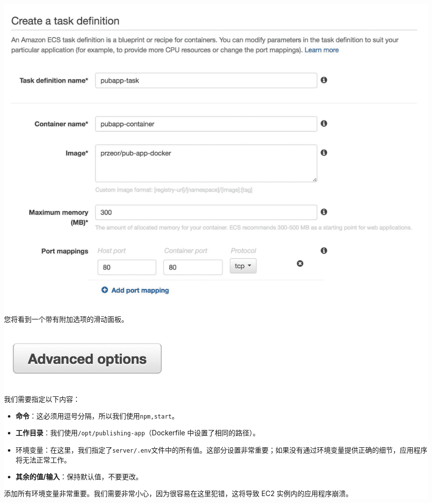 ![](img/Image00129.jpg)

您将看到一个带有附加选项的滑动面板。

![](img/Image00130.jpg)

我们需要指定以下内容：

+   **命令**：这必须用逗号分隔，所以我们使用`npm,start`。

+   **工作目录**：我们使用`/opt/publishing-app`（Dockerfile 中设置了相同的路径）。

+   环境变量：在这里，我们指定了`server/.env`文件中的所有值。这部分设置非常重要；如果没有通过环境变量提供正确的细节，应用程序将无法正常工作。

+   **其余的值/输入**：保持默认值，不要更改。

添加所有环境变量非常重要。我们需要非常小心，因为很容易在这里犯错，这将导致 EC2 实例内的应用程序崩溃。
